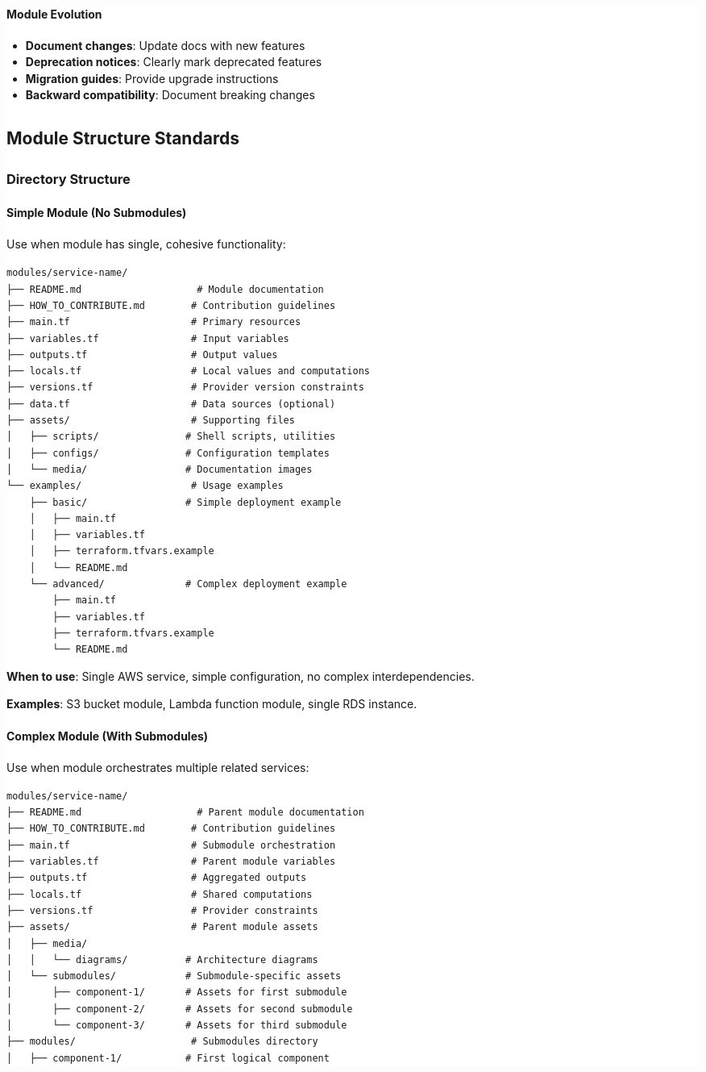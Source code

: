 #### **Module Evolution**
- **Document changes**: Update docs with new features
- **Deprecation notices**: Clearly mark deprecated features
- **Migration guides**: Provide upgrade instructions
- **Backward compatibility**: Document breaking changes

## Module Structure Standards

### Directory Structure

#### **Simple Module (No Submodules)**
Use when module has single, cohesive functionality:

```
modules/service-name/
├── README.md                    # Module documentation
├── HOW_TO_CONTRIBUTE.md        # Contribution guidelines
├── main.tf                     # Primary resources
├── variables.tf                # Input variables
├── outputs.tf                  # Output values
├── locals.tf                   # Local values and computations
├── versions.tf                 # Provider version constraints
├── data.tf                     # Data sources (optional)
├── assets/                     # Supporting files
│   ├── scripts/               # Shell scripts, utilities
│   ├── configs/               # Configuration templates
│   └── media/                 # Documentation images
└── examples/                   # Usage examples
    ├── basic/                 # Simple deployment example
    │   ├── main.tf
    │   ├── variables.tf
    │   ├── terraform.tfvars.example
    │   └── README.md
    └── advanced/              # Complex deployment example
        ├── main.tf
        ├── variables.tf
        ├── terraform.tfvars.example
        └── README.md
```

**When to use**: Single AWS service, simple configuration, no complex interdependencies.

**Examples**: S3 bucket module, Lambda function module, single RDS instance.

#### **Complex Module (With Submodules)**
Use when module orchestrates multiple related services:

```
modules/service-name/
├── README.md                    # Parent module documentation
├── HOW_TO_CONTRIBUTE.md        # Contribution guidelines
├── main.tf                     # Submodule orchestration
├── variables.tf                # Parent module variables
├── outputs.tf                  # Aggregated outputs
├── locals.tf                   # Shared computations
├── versions.tf                 # Provider constraints
├── assets/                     # Parent module assets
│   ├── media/
│   │   └── diagrams/          # Architecture diagrams
│   └── submodules/            # Submodule-specific assets
│       ├── component-1/       # Assets for first submodule
│       ├── component-2/       # Assets for second submodule
│       └── component-3/       # Assets for third submodule
├── modules/                    # Submodules directory
│   ├── component-1/           # First logical component
```